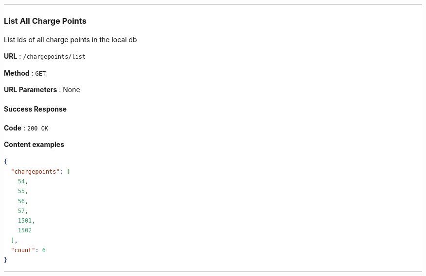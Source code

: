 ------------------------------------------------------------------------------------------------

### List All Charge Points

List ids of all charge points in the local db

**URL** : `/chargepoints/list`

**Method** : `GET`

**URL Parameters** : None


#### Success Response

**Code** : `200 OK`

**Content examples**


```json
{
  "chargepoints": [
    54,
    55,
    56,
    57,
    1501,
    1502
  ],
  "count": 6
}
```

------------------------------------------------------------------------------------------------
